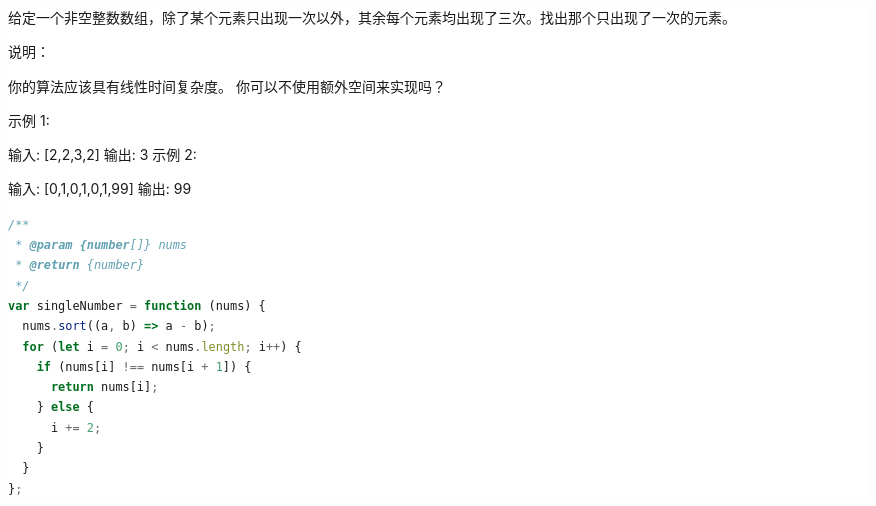 给定一个非空整数数组，除了某个元素只出现一次以外，其余每个元素均出现了三次。找出那个只出现了一次的元素。

说明：

你的算法应该具有线性时间复杂度。 你可以不使用额外空间来实现吗？

示例 1:

输入: [2,2,3,2]
输出: 3
示例 2:

输入: [0,1,0,1,0,1,99]
输出: 99

```js
/**
 * @param {number[]} nums
 * @return {number}
 */
var singleNumber = function (nums) {
  nums.sort((a, b) => a - b);
  for (let i = 0; i < nums.length; i++) {
    if (nums[i] !== nums[i + 1]) {
      return nums[i];
    } else {
      i += 2;
    }
  }
};
```
